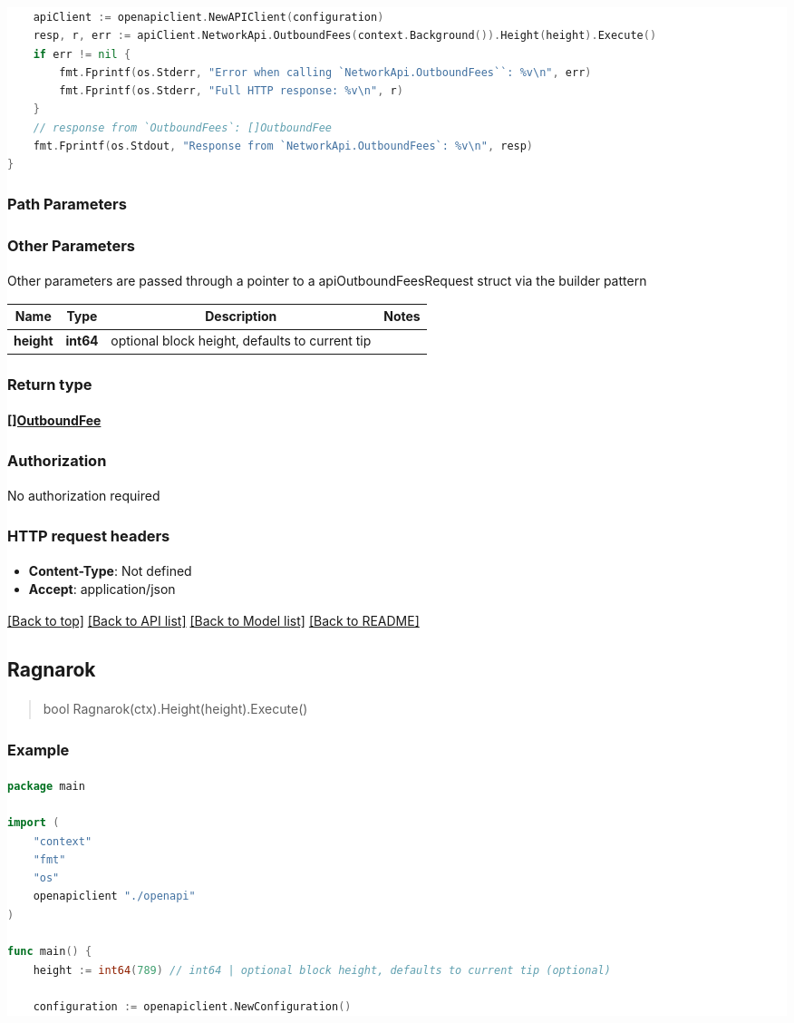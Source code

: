 ```go
    apiClient := openapiclient.NewAPIClient(configuration)
    resp, r, err := apiClient.NetworkApi.OutboundFees(context.Background()).Height(height).Execute()
    if err != nil {
        fmt.Fprintf(os.Stderr, "Error when calling `NetworkApi.OutboundFees``: %v\n", err)
        fmt.Fprintf(os.Stderr, "Full HTTP response: %v\n", r)
    }
    // response from `OutboundFees`: []OutboundFee
    fmt.Fprintf(os.Stdout, "Response from `NetworkApi.OutboundFees`: %v\n", resp)
}
```

### Path Parameters



### Other Parameters

Other parameters are passed through a pointer to a apiOutboundFeesRequest struct via the builder pattern


Name | Type | Description  | Notes
------------- | ------------- | ------------- | -------------
 **height** | **int64** | optional block height, defaults to current tip | 

### Return type

[**[]OutboundFee**](OutboundFee.md)

### Authorization

No authorization required

### HTTP request headers

- **Content-Type**: Not defined
- **Accept**: application/json

[[Back to top]](#) [[Back to API list]](../README.md#documentation-for-api-endpoints)
[[Back to Model list]](../README.md#documentation-for-models)
[[Back to README]](../README.md)


## Ragnarok

> bool Ragnarok(ctx).Height(height).Execute()





### Example

```go
package main

import (
    "context"
    "fmt"
    "os"
    openapiclient "./openapi"
)

func main() {
    height := int64(789) // int64 | optional block height, defaults to current tip (optional)

    configuration := openapiclient.NewConfiguration()
```